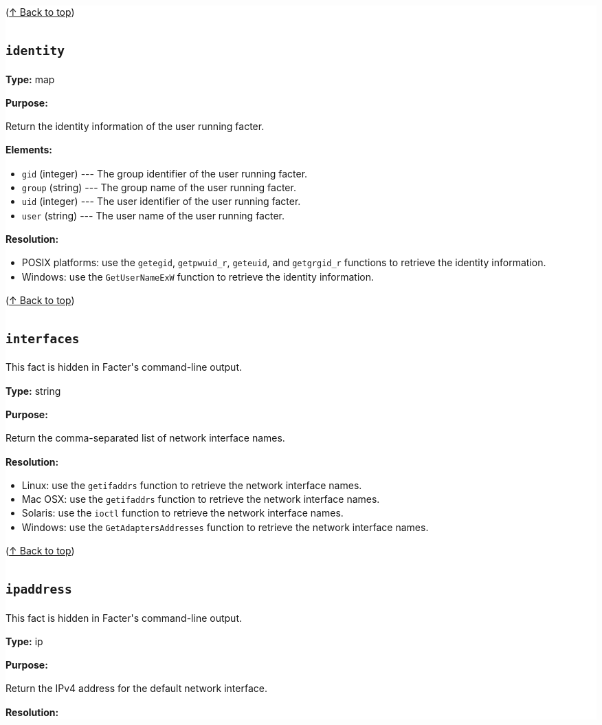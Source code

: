 
([↑ Back to top](#page-nav))

## `identity`

**Type:** map

**Purpose:**

Return the identity information of the user running facter.

**Elements:**

* `gid` (integer) --- The group identifier of the user running facter.
* `group` (string) --- The group name of the user running facter.
* `uid` (integer) --- The user identifier of the user running facter.
* `user` (string) --- The user name of the user running facter.


**Resolution:**

* POSIX platforms: use the `getegid`, `getpwuid_r`, `geteuid`, and `getgrgid_r` functions to retrieve the identity information.
* Windows: use the `GetUserNameExW` function to retrieve the identity information.


([↑ Back to top](#page-nav))

## `interfaces`

This fact is hidden in Facter's command-line output.

**Type:** string

**Purpose:**

Return the comma-separated list of network interface names.


**Resolution:**

* Linux: use the `getifaddrs` function to retrieve the network interface names.
* Mac OSX: use the `getifaddrs` function to retrieve the network interface names.
* Solaris: use the `ioctl` function to retrieve the network interface names.
* Windows: use the `GetAdaptersAddresses` function to retrieve the network interface names.


([↑ Back to top](#page-nav))

## `ipaddress`

This fact is hidden in Facter's command-line output.

**Type:** ip

**Purpose:**

Return the IPv4 address for the default network interface.


**Resolution:**
